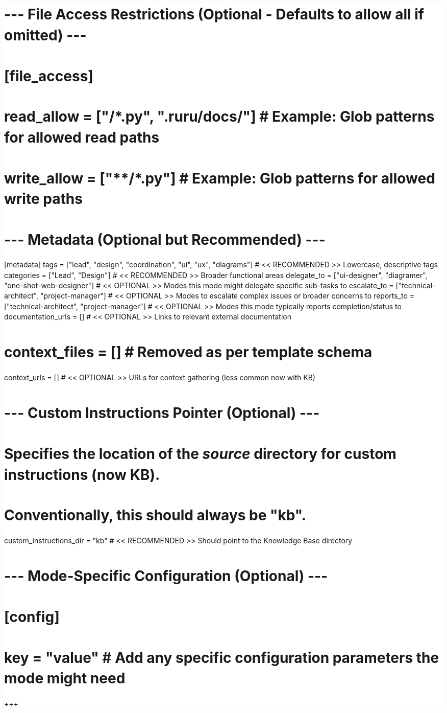 # --- File Access Restrictions (Optional - Defaults to allow all if omitted) ---
# [file_access]
# read_allow = ["**/*.py", ".ruru/docs/**"] # Example: Glob patterns for allowed read paths
# write_allow = ["**/*.py"] # Example: Glob patterns for allowed write paths

# --- Metadata (Optional but Recommended) ---
[metadata]
tags = ["lead", "design", "coordination", "ui", "ux", "diagrams"] # << RECOMMENDED >> Lowercase, descriptive tags
categories = ["Lead", "Design"] # << RECOMMENDED >> Broader functional areas
delegate_to = ["ui-designer", "diagramer", "one-shot-web-designer"] # << OPTIONAL >> Modes this mode might delegate specific sub-tasks to
escalate_to = ["technical-architect", "project-manager"] # << OPTIONAL >> Modes to escalate complex issues or broader concerns to
reports_to = ["technical-architect", "project-manager"] # << OPTIONAL >> Modes this mode typically reports completion/status to
documentation_urls = [] # << OPTIONAL >> Links to relevant external documentation
# context_files = [] # Removed as per template schema
context_urls = [] # << OPTIONAL >> URLs for context gathering (less common now with KB)

# --- Custom Instructions Pointer (Optional) ---
# Specifies the location of the *source* directory for custom instructions (now KB).
# Conventionally, this should always be "kb".
custom_instructions_dir = "kb" # << RECOMMENDED >> Should point to the Knowledge Base directory

# --- Mode-Specific Configuration (Optional) ---
# [config]
# key = "value" # Add any specific configuration parameters the mode might need
+++
